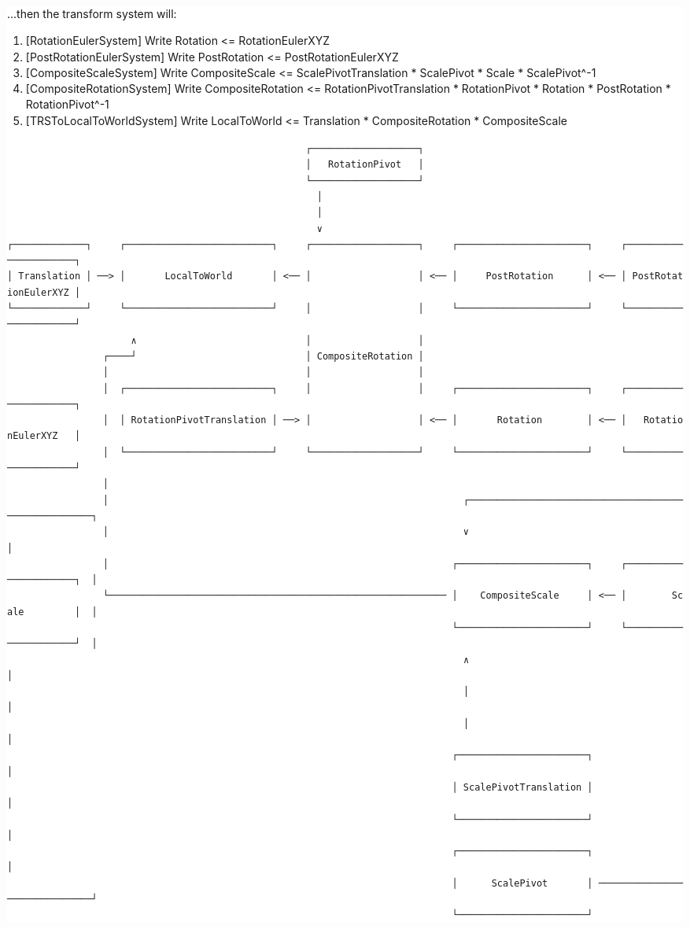 ...then the transform system will:

1. [RotationEulerSystem]     Write Rotation <= RotationEulerXYZ
2. [PostRotationEulerSystem] Write PostRotation <= PostRotationEulerXYZ
3. [CompositeScaleSystem]    Write CompositeScale <= ScalePivotTranslation * ScalePivot * Scale * ScalePivot^-1
4. [CompositeRotationSystem] Write CompositeRotation <= RotationPivotTranslation * RotationPivot * Rotation * PostRotation * RotationPivot^-1
5. [TRSToLocalToWorldSystem] Write LocalToWorld <= Translation * CompositeRotation * CompositeScale

```
                                                     ┌───────────────────┐
                                                     │   RotationPivot   │
                                                     └───────────────────┘
                                                       │
                                                       │
                                                       ∨
┌─────────────┐     ┌──────────────────────────┐     ┌───────────────────┐     ┌───────────────────────┐     ┌──────────────────────┐
│ Translation │ ──> │       LocalToWorld       │ <── │                   │ <── │     PostRotation      │ <── │ PostRotationEulerXYZ │
└─────────────┘     └──────────────────────────┘     │                   │     └───────────────────────┘     └──────────────────────┘
                      ∧                              │                   │
                 ┌────┘                              │ CompositeRotation │
                 │                                   │                   │
                 │  ┌──────────────────────────┐     │                   │     ┌───────────────────────┐     ┌──────────────────────┐
                 │  │ RotationPivotTranslation │ ──> │                   │ <── │       Rotation        │ <── │   RotationEulerXYZ   │
                 │  └──────────────────────────┘     └───────────────────┘     └───────────────────────┘     └──────────────────────┘
                 │
                 │                                                               ┌─────────────────────────────────────────────────────┐
                 │                                                               ∨                                                     │
                 │                                                             ┌───────────────────────┐     ┌──────────────────────┐  │
                 └──────────────────────────────────────────────────────────── │    CompositeScale     │ <── │        Scale         │  │
                                                                               └───────────────────────┘     └──────────────────────┘  │
                                                                                 ∧                                                     │
                                                                                 │                                                     │
                                                                                 │                                                     │
                                                                               ┌───────────────────────┐                               │
                                                                               │ ScalePivotTranslation │                               │
                                                                               └───────────────────────┘                               │
                                                                               ┌───────────────────────┐                               │
                                                                               │      ScalePivot       │ ──────────────────────────────┘
                                                                               └───────────────────────┘
```
